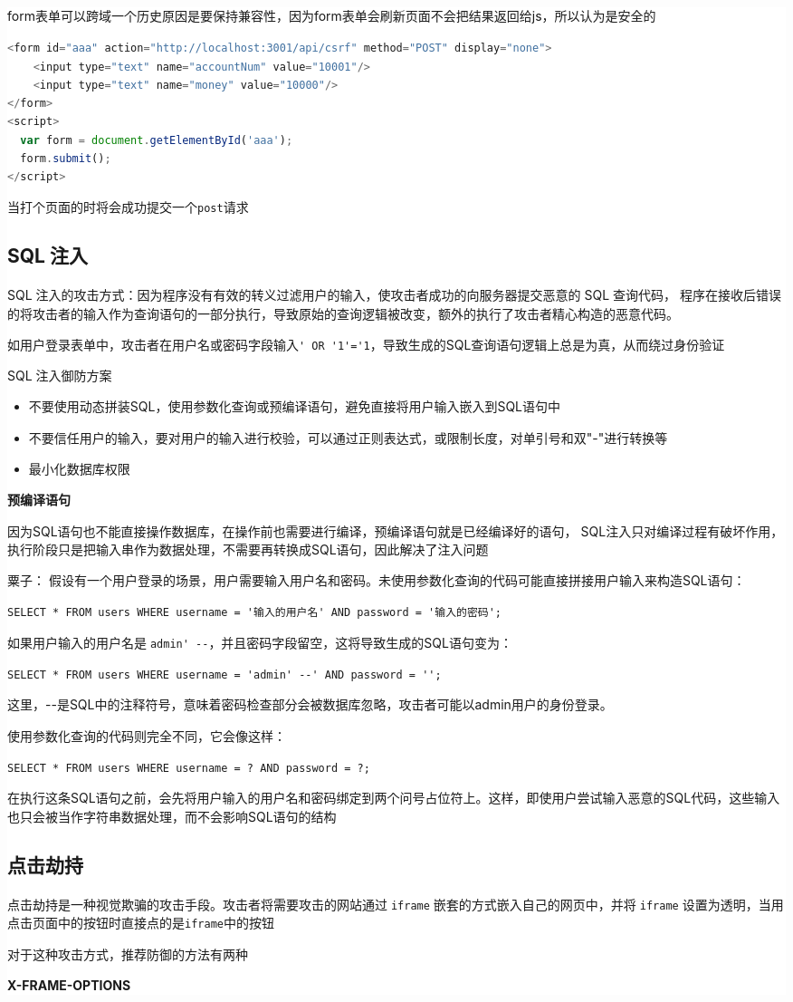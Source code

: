 form表单可以跨域一个历史原因是要保持兼容性，因为form表单会刷新页面不会把结果返回给js，所以认为是安全的

```js
<form id="aaa" action="http://localhost:3001/api/csrf" method="POST" display="none">
    <input type="text" name="accountNum" value="10001"/>
    <input type="text" name="money" value="10000"/>
</form>
<script>
  var form = document.getElementById('aaa');
  form.submit();
</script>
```

当打个页面的时将会成功提交一个`post`请求


## SQL 注入

 SQL 注入的攻击方式：因为程序没有有效的转义过滤用户的输入，使攻击者成功的向服务器提交恶意的 SQL 查询代码，
 程序在接收后错误的将攻击者的输入作为查询语句的一部分执行，导致原始的查询逻辑被改变，额外的执行了攻击者精心构造的恶意代码。

 如用户登录表单中，攻击者在用户名或密码字段输入`' OR '1'='1`，导致生成的SQL查询语句逻辑上总是为真，从而绕过身份验证
 
 SQL 注入御防方案

  - 不要使用动态拼装SQL，使用参数化查询或预编译语句，避免直接将用户输入嵌入到SQL语句中
 
 - 不要信任用户的输入，要对用户的输入进行校验，可以通过正则表达式，或限制长度，对单引号和双"-"进行转换等
 
 - 最小化数据库权限
 
 **预编译语句**
 
 因为SQL语句也不能直接操作数据库，在操作前也需要进行编译，预编译语句就是已经编译好的语句，
 SQL注入只对编译过程有破坏作用，执行阶段只是把输入串作为数据处理，不需要再转换成SQL语句，因此解决了注入问题

粟子： 假设有一个用户登录的场景，用户需要输入用户名和密码。未使用参数化查询的代码可能直接拼接用户输入来构造SQL语句：

`SELECT * FROM users WHERE username = '输入的用户名' AND password = '输入的密码';`

如果用户输入的用户名是 `admin' --`，并且密码字段留空，这将导致生成的SQL语句变为：

`SELECT * FROM users WHERE username = 'admin' --' AND password = '';`

这里，--是SQL中的注释符号，意味着密码检查部分会被数据库忽略，攻击者可能以admin用户的身份登录。

使用参数化查询的代码则完全不同，它会像这样：

`SELECT * FROM users WHERE username = ? AND password = ?;`

在执行这条SQL语句之前，会先将用户输入的用户名和密码绑定到两个问号占位符上。这样，即使用户尝试输入恶意的SQL代码，这些输入也只会被当作字符串数据处理，而不会影响SQL语句的结构
 
## 点击劫持

点击劫持是一种视觉欺骗的攻击手段。攻击者将需要攻击的网站通过 `iframe` 嵌套的方式嵌入自己的网页中，并将 `iframe` 设置为透明，当用点击页面中的按钮时直接点的是`iframe`中的按钮

对于这种攻击方式，推荐防御的方法有两种

**X-FRAME-OPTIONS** 

